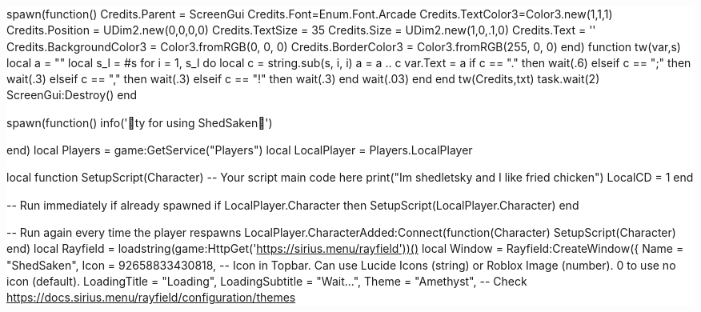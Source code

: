 
spawn(function()
Credits.Parent = ScreenGui
Credits.Font=Enum.Font.Arcade
Credits.TextColor3=Color3.new(1,1,1)
Credits.Position = UDim2.new(0,0,0,0)
Credits.TextSize = 35
Credits.Size = UDim2.new(1,0,.1,0)
Credits.Text = ''
Credits.BackgroundColor3 = Color3.fromRGB(0, 0, 0)
Credits.BorderColor3 = Color3.fromRGB(255, 0, 0)
end)
function tw(var,s)
local a = ""
local s_l = #s
for i = 1, s_l do
local c = string.sub(s, i, i)
a = a .. c
var.Text = a
if c == "." then
wait(.6)
elseif c == ";" then
wait(.3)
elseif c == "," then
wait(.3)
elseif c == "!" then
wait(.3)
end
wait(.03)
end end
tw(Credits,txt)
task.wait(2)
ScreenGui:Destroy()
end

spawn(function()
info('🍗ty for using ShedSaken🍗')

end)
local Players = game:GetService("Players")
local LocalPlayer = Players.LocalPlayer

local function SetupScript(Character)
    -- Your script main code here
    print("Im shedletsky and I like fried chicken")
   LocalCD = 1
end

-- Run immediately if already spawned
if LocalPlayer.Character then
    SetupScript(LocalPlayer.Character)
end

-- Run again every time the player respawns
LocalPlayer.CharacterAdded:Connect(function(Character)
    SetupScript(Character)
end)
local Rayfield = loadstring(game:HttpGet('https://sirius.menu/rayfield'))()
local Window = Rayfield:CreateWindow({
   Name = "ShedSaken",
   Icon = 92658833430818, -- Icon in Topbar. Can use Lucide Icons (string) or Roblox Image (number). 0 to use no icon (default).
   LoadingTitle = "Loading",
   LoadingSubtitle = "Wait...",
   Theme = "Amethyst", -- Check https://docs.sirius.menu/rayfield/configuration/themes
